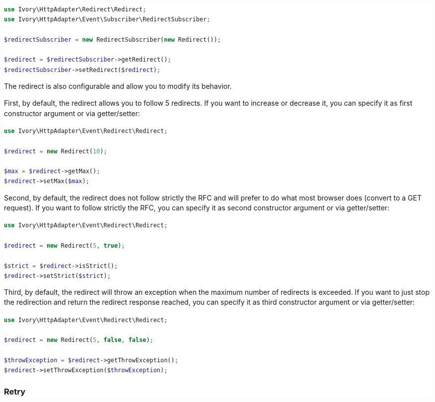 ``` php
use Ivory\HttpAdapter\Redirect\Redirect;
use Ivory\HttpAdapter\Event\Subscriber\RedirectSubscriber;

$redirectSubscriber = new RedirectSubscriber(new Redirect());

$redirect = $redirectSubscriber->getRedirect();
$redirectSubscriber->setRedirect($redirect);
```

The redirect is also configurable and allow you to modify its behavior.

First, by default, the redirect allows you to follow 5 redirects. If you want to increase or decrease it, you can
specify it as first constructor argument or via getter/setter:

``` php
use Ivory\HttpAdapter\Event\Redirect\Redirect;

$redirect = new Redirect(10);

$max = $redirect->getMax();
$redirect->setMax($max);
```

Second, by default, the redirect does not follow strictly the RFC and will prefer to do what most browser does (convert
to a GET request). If you want to follow strictly the RFC, you can specify it as second constructor argument or via
getter/setter:

``` php
use Ivory\HttpAdapter\Event\Redirect\Redirect;

$redirect = new Redirect(5, true);

$strict = $redirect->isStrict();
$redirect->setStrict($strict);
```

Third, by default, the redirect will throw an exception when the maximum number of redirects is exceeded. If you want
to just stop the redirection and return the redirect response reached, you can specify it as third constructor argument
or via getter/setter:

``` php
use Ivory\HttpAdapter\Event\Redirect\Redirect;

$redirect = new Redirect(5, false, false);

$throwException = $redirect->getThrowException();
$redirect->setThrowException($throwException);
```

### Retry
